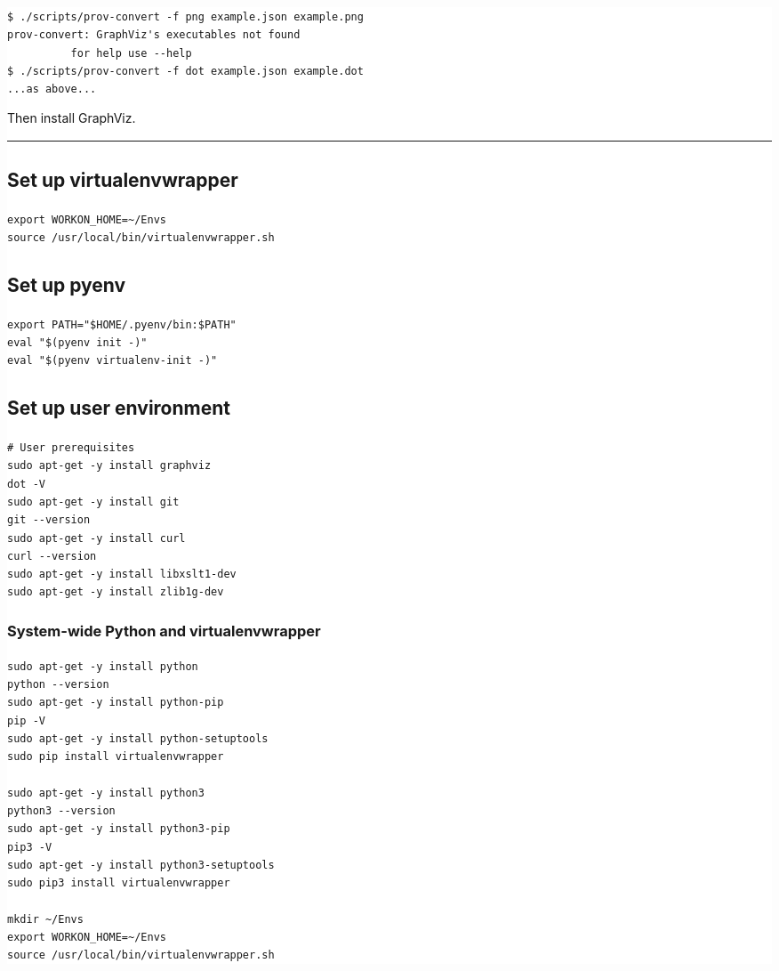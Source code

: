     $ ./scripts/prov-convert -f png example.json example.png
    prov-convert: GraphViz's executables not found
              for help use --help
    $ ./scripts/prov-convert -f dot example.json example.dot
    ...as above...

Then install GraphViz.

---

## Set up virtualenvwrapper

    export WORKON_HOME=~/Envs
    source /usr/local/bin/virtualenvwrapper.sh

## Set up pyenv

    export PATH="$HOME/.pyenv/bin:$PATH"
    eval "$(pyenv init -)"
    eval "$(pyenv virtualenv-init -)"

## Set up user environment

    # User prerequisites
    sudo apt-get -y install graphviz
    dot -V
    sudo apt-get -y install git
    git --version
    sudo apt-get -y install curl
    curl --version
    sudo apt-get -y install libxslt1-dev 
    sudo apt-get -y install zlib1g-dev

### System-wide Python and virtualenvwrapper

    sudo apt-get -y install python
    python --version
    sudo apt-get -y install python-pip
    pip -V
    sudo apt-get -y install python-setuptools
    sudo pip install virtualenvwrapper

    sudo apt-get -y install python3
    python3 --version
    sudo apt-get -y install python3-pip
    pip3 -V
    sudo apt-get -y install python3-setuptools
    sudo pip3 install virtualenvwrapper

    mkdir ~/Envs
    export WORKON_HOME=~/Envs
    source /usr/local/bin/virtualenvwrapper.sh
